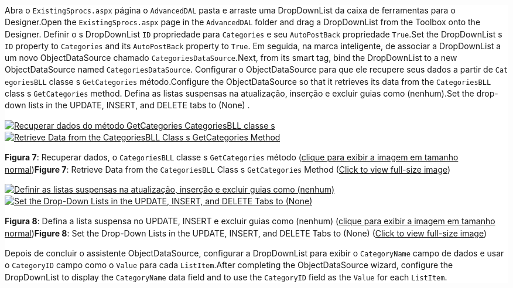 
<span data-ttu-id="696af-184">Abra o `ExistingSprocs.aspx` página o `AdvancedDAL` pasta e arraste uma DropDownList da caixa de ferramentas para o Designer.</span><span class="sxs-lookup"><span data-stu-id="696af-184">Open the `ExistingSprocs.aspx` page in the `AdvancedDAL` folder and drag a DropDownList from the Toolbox onto the Designer.</span></span> <span data-ttu-id="696af-185">Definir o s DropDownList `ID` propriedade para `Categories` e seu `AutoPostBack` propriedade `True`.</span><span class="sxs-lookup"><span data-stu-id="696af-185">Set the DropDownList s `ID` property to `Categories` and its `AutoPostBack` property to `True`.</span></span> <span data-ttu-id="696af-186">Em seguida, na marca inteligente, de associar a DropDownList a um novo ObjectDataSource chamado `CategoriesDataSource`.</span><span class="sxs-lookup"><span data-stu-id="696af-186">Next, from its smart tag, bind the DropDownList to a new ObjectDataSource named `CategoriesDataSource`.</span></span> <span data-ttu-id="696af-187">Configurar o ObjectDataSource para que ele recupere seus dados a partir de `CategoriesBLL` classe s `GetCategories` método.</span><span class="sxs-lookup"><span data-stu-id="696af-187">Configure the ObjectDataSource so that it retrieves its data from the `CategoriesBLL` class s `GetCategories` method.</span></span> <span data-ttu-id="696af-188">Defina as listas suspensas na atualização, inserção e excluir guias como (nenhum).</span><span class="sxs-lookup"><span data-stu-id="696af-188">Set the drop-down lists in the UPDATE, INSERT, and DELETE tabs to (None) .</span></span>


<span data-ttu-id="696af-189">[![Recuperar dados do método GetCategories CategoriesBLL classe s](using-existing-stored-procedures-for-the-typed-dataset-s-tableadapters-vb/_static/image20.png)](using-existing-stored-procedures-for-the-typed-dataset-s-tableadapters-vb/_static/image19.png)</span><span class="sxs-lookup"><span data-stu-id="696af-189">[![Retrieve Data from the CategoriesBLL Class s GetCategories Method](using-existing-stored-procedures-for-the-typed-dataset-s-tableadapters-vb/_static/image20.png)](using-existing-stored-procedures-for-the-typed-dataset-s-tableadapters-vb/_static/image19.png)</span></span>

<span data-ttu-id="696af-190">**Figura 7**: Recuperar dados, o `CategoriesBLL` classe s `GetCategories` método ([clique para exibir a imagem em tamanho normal](using-existing-stored-procedures-for-the-typed-dataset-s-tableadapters-vb/_static/image21.png))</span><span class="sxs-lookup"><span data-stu-id="696af-190">**Figure 7**: Retrieve Data from the `CategoriesBLL` Class s `GetCategories` Method ([Click to view full-size image](using-existing-stored-procedures-for-the-typed-dataset-s-tableadapters-vb/_static/image21.png))</span></span>


<span data-ttu-id="696af-191">[![Definir as listas suspensas na atualização, inserção e excluir guias como (nenhum)](using-existing-stored-procedures-for-the-typed-dataset-s-tableadapters-vb/_static/image23.png)](using-existing-stored-procedures-for-the-typed-dataset-s-tableadapters-vb/_static/image22.png)</span><span class="sxs-lookup"><span data-stu-id="696af-191">[![Set the Drop-Down Lists in the UPDATE, INSERT, and DELETE Tabs to (None)](using-existing-stored-procedures-for-the-typed-dataset-s-tableadapters-vb/_static/image23.png)](using-existing-stored-procedures-for-the-typed-dataset-s-tableadapters-vb/_static/image22.png)</span></span>

<span data-ttu-id="696af-192">**Figura 8**: Defina a lista suspensa no UPDATE, INSERT e excluir guias como (nenhum) ([clique para exibir a imagem em tamanho normal](using-existing-stored-procedures-for-the-typed-dataset-s-tableadapters-vb/_static/image24.png))</span><span class="sxs-lookup"><span data-stu-id="696af-192">**Figure 8**: Set the Drop-Down Lists in the UPDATE, INSERT, and DELETE Tabs to (None) ([Click to view full-size image](using-existing-stored-procedures-for-the-typed-dataset-s-tableadapters-vb/_static/image24.png))</span></span>


<span data-ttu-id="696af-193">Depois de concluir o assistente ObjectDataSource, configurar a DropDownList para exibir o `CategoryName` campo de dados e usar o `CategoryID` campo como o `Value` para cada `ListItem`.</span><span class="sxs-lookup"><span data-stu-id="696af-193">After completing the ObjectDataSource wizard, configure the DropDownList to display the `CategoryName` data field and to use the `CategoryID` field as the `Value` for each `ListItem`.</span></span>
